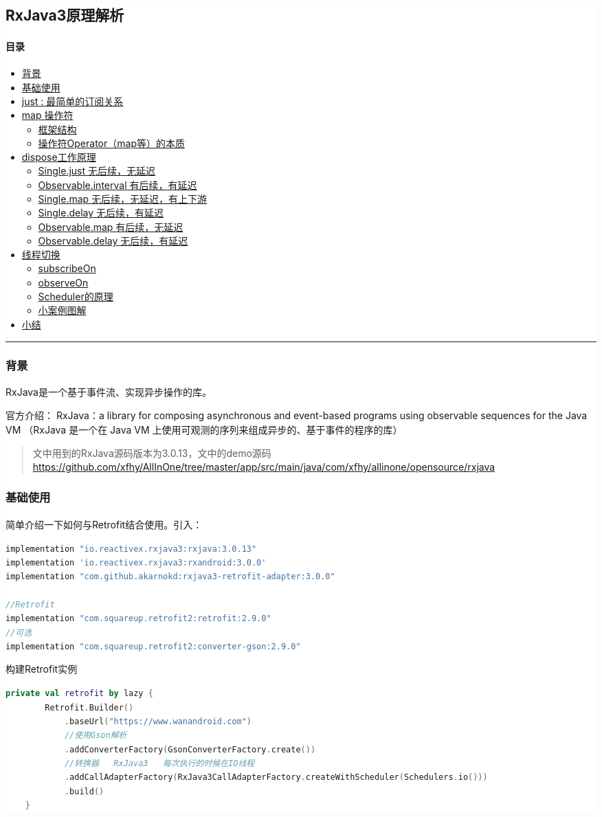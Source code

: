 RxJava3原理解析
---
#### 目录
- [背景](#head1)
- [基础使用](#head2)
- [just : 最简单的订阅关系](#head3)
- [map 操作符](#head4)
	- [框架结构](#head5)
	- [操作符Operator（map等）的本质](#head6)
- [dispose工作原理](#head7)
	- [Single.just 无后续，无延迟](#head8)
	- [Observable.interval 有后续，有延迟](#head9)
	- [Single.map 无后续，无延迟，有上下游](#head10)
	- [Single.delay 无后续，有延迟](#head11)
	- [Observable.map 有后续，无延迟](#head12)
	- [Observable.delay 无后续，有延迟](#head13)
- [线程切换](#head14)
	- [subscribeOn](#head15)
	- [observeOn](#head16)
	- [Scheduler的原理](#head17)
	- [小案例图解](#head18)
- [小结](#head19)

---

### <span id="head1">背景</span>

RxJava是一个基于事件流、实现异步操作的库。

官方介绍： RxJava：a library for composing asynchronous and event-based programs using observable sequences for the Java VM
（RxJava 是一个在 Java VM 上使用可观测的序列来组成异步的、基于事件的程序的库）

> 文中用到的RxJava源码版本为3.0.13，文中的demo源码 https://github.com/xfhy/AllInOne/tree/master/app/src/main/java/com/xfhy/allinone/opensource/rxjava

### <span id="head2">基础使用</span>

简单介绍一下如何与Retrofit结合使用。引入：

```groovy
implementation "io.reactivex.rxjava3:rxjava:3.0.13"
implementation 'io.reactivex.rxjava3:rxandroid:3.0.0'
implementation "com.github.akarnokd:rxjava3-retrofit-adapter:3.0.0"

//Retrofit
implementation "com.squareup.retrofit2:retrofit:2.9.0"
//可选
implementation "com.squareup.retrofit2:converter-gson:2.9.0"
```

构建Retrofit实例

```kotlin
private val retrofit by lazy {
        Retrofit.Builder()
            .baseUrl("https://www.wanandroid.com")
            //使用Gson解析
            .addConverterFactory(GsonConverterFactory.create())
            //转换器   RxJava3   每次执行的时候在IO线程
            .addCallAdapterFactory(RxJava3CallAdapterFactory.createWithScheduler(Schedulers.io()))
            .build()
    }
```
